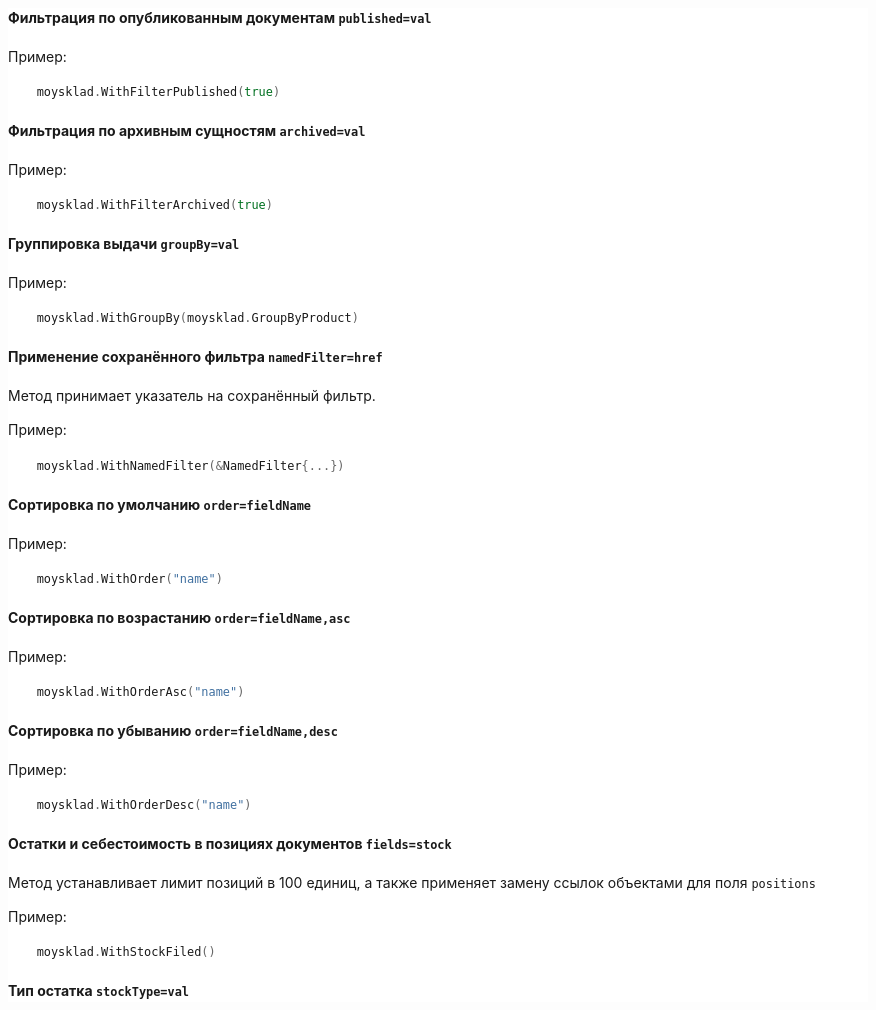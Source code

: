 #### Фильтрация по опубликованным документам `published=val`
Пример:
```go
    moysklad.WithFilterPublished(true)
```

#### Фильтрация по архивным сущностям `archived=val`
Пример:
```go
    moysklad.WithFilterArchived(true)
```

#### Группировка выдачи `groupBy=val`
Пример:
```go
    moysklad.WithGroupBy(moysklad.GroupByProduct)
```

#### Применение сохранённого фильтра `namedFilter=href`
Метод принимает указатель на сохранённый фильтр.

Пример:
```go
    moysklad.WithNamedFilter(&NamedFilter{...})
```

#### Сортировка по умолчанию `order=fieldName`
Пример:
```go
    moysklad.WithOrder("name")
```

#### Сортировка по возрастанию `order=fieldName,asc`
Пример:
```go
    moysklad.WithOrderAsc("name")
```

#### Сортировка по убыванию `order=fieldName,desc`
Пример:
```go
    moysklad.WithOrderDesc("name")
```

#### Остатки и себестоимость в позициях документов `fields=stock`
Метод устанавливает лимит позиций в 100 единиц, а также применяет замену ссылок объектами для поля `positions`

Пример:
```go
    moysklad.WithStockFiled()
```

#### Тип остатка `stockType=val`
